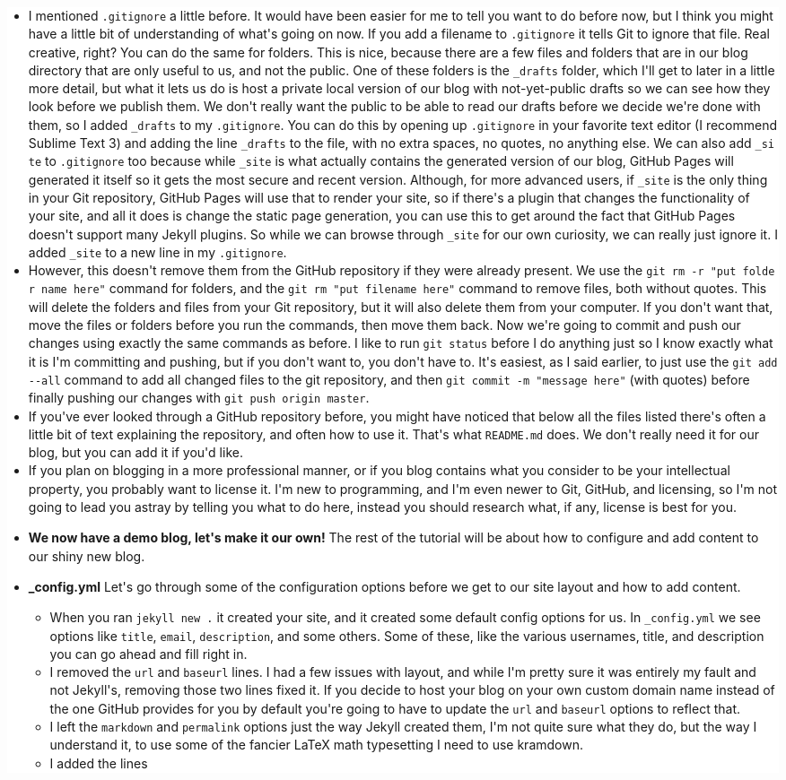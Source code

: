   - I mentioned `.gitignore` a little before. It would have been easier for me to tell you want to do before now, but I think you might have a little bit of understanding of what's going on now. If you add a filename to `.gitignore` it tells Git to ignore that file. Real creative, right? You can do the same for folders. This is nice, because there are a few files and folders that are in our blog directory that are only useful to us, and not the public. One of these folders is the `_drafts` folder, which I'll get to later in a little more detail, but what it lets us do is host a private local version of our blog with not-yet-public drafts so we can see how they look before we publish them. We don't really want the public to be able to read our drafts before we decide we're done with them, so I added `_drafts` to my `.gitignore`. You can do this by opening up `.gitignore` in your favorite text editor (I recommend Sublime Text 3) and adding the line `_drafts` to the file, with no extra spaces, no quotes, no anything else. We can also add `_site` to `.gitignore` too because while `_site` is what actually contains the generated version of our blog, GitHub Pages will generated it itself so it gets the most secure and recent version. Although, for more advanced users, if `_site` is the only thing in your Git repository, GitHub Pages will use that to render your site, so if there's a plugin that changes the functionality of your site, and all it does is change the static page generation, you can use this to get around the fact that GitHub Pages doesn't support many Jekyll plugins. So while we can browse through `_site` for our own curiosity, we can really just ignore it. I added `_site` to a new line in my `.gitignore`.
  - However, this doesn't remove them from the GitHub repository if they were already present. We use the `git rm -r "put folder name here"` command for folders, and the `git rm "put filename here"` command to remove files, both without quotes. This will delete the folders and files from your Git repository, but it will also delete them from your computer. If you don't want that, move the files or folders before you run the commands, then move them back. Now we're going to commit and push our changes using exactly the same commands as before. I like to run `git status` before I do anything just so I know exactly what it is I'm committing and pushing, but if you don't want to, you don't have to. It's easiest, as I said earlier, to just use the `git add --all` command to add all changed files to the git repository, and then `git commit -m "message here"` (with quotes) before finally pushing our changes with `git push origin master`.
  - If you've ever looked through a GitHub repository before, you might have noticed that below all the files listed there's often a little bit of text explaining the repository, and often how to use it. That's what `README.md` does. We don't really need it for our blog, but you can add it if you'd like.
  - If you plan on blogging in a more professional manner, or if you blog contains what you consider to be your intellectual property, you probably want to license it. I'm new to programming, and I'm even newer to Git, GitHub, and licensing, so I'm not going to lead you astray by telling you what to do here, instead you should research what, if any, license is best for you.


* **We now have a demo blog, let's make it our own!**
  The rest of the tutorial will be about how to configure and add content to our shiny new blog.

* **_config.yml**
  Let's go through some of the configuration options before we get to our site layout and how to add content.
  - When you ran `jekyll new .` it created your site, and it created some default config options for us. In `_config.yml` we see options like `title`, `email`, `description`, and some others. Some of these, like the various usernames, title, and description you can go ahead and fill right in.
  - I removed the `url` and `baseurl` lines. I had a few issues with layout, and while I'm pretty sure it was entirely my fault and not Jekyll's, removing those two lines fixed it. If you decide to host your blog on your own custom domain name instead of the one GitHub provides for you by default you're going to have to update the `url`  and `baseurl` options to reflect that.
  - I left the `markdown` and `permalink` options just the way Jekyll created them, I'm not quite sure what they do, but the way I understand it, to use some of the fancier LaTeX math typesetting I need to use kramdown.
  - I added the lines
